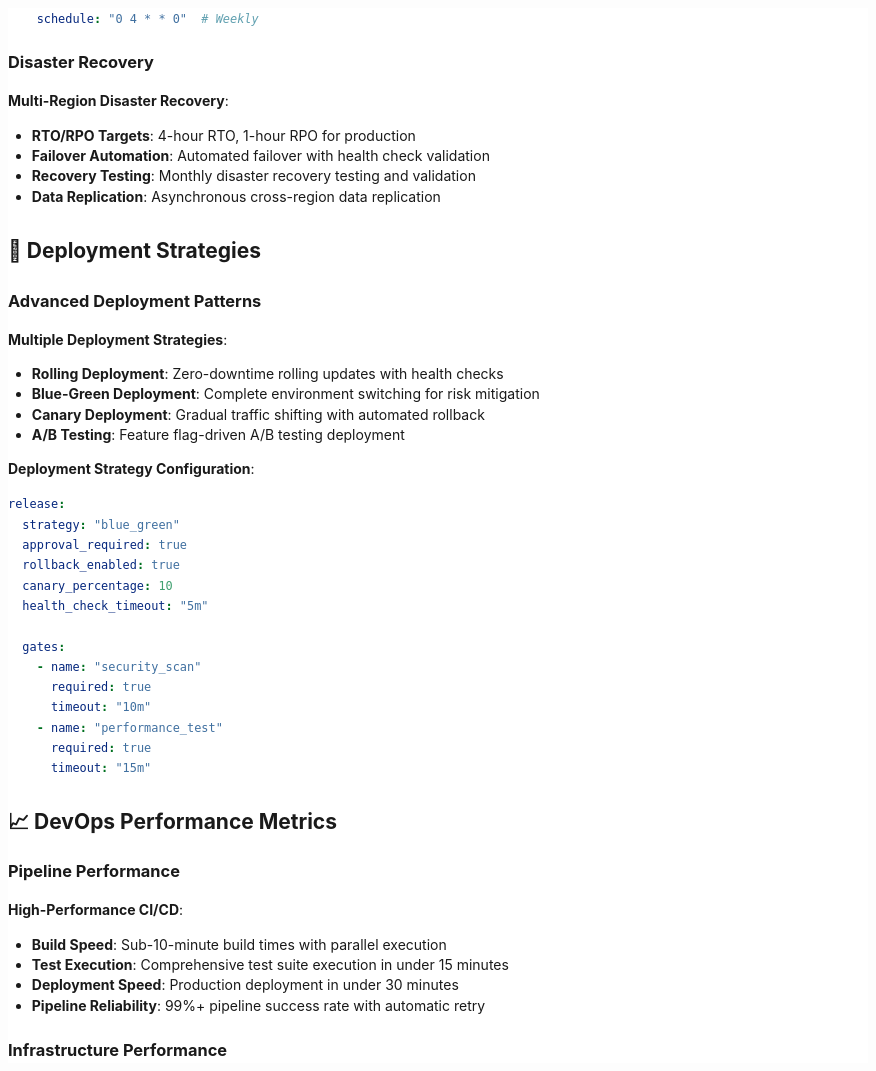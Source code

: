 ```yaml
    schedule: "0 4 * * 0"  # Weekly
```

### **Disaster Recovery**

**Multi-Region Disaster Recovery**:
- **RTO/RPO Targets**: 4-hour RTO, 1-hour RPO for production
- **Failover Automation**: Automated failover with health check validation
- **Recovery Testing**: Monthly disaster recovery testing and validation
- **Data Replication**: Asynchronous cross-region data replication

## 🚀 Deployment Strategies

### **Advanced Deployment Patterns**

**Multiple Deployment Strategies**:
- **Rolling Deployment**: Zero-downtime rolling updates with health checks
- **Blue-Green Deployment**: Complete environment switching for risk mitigation
- **Canary Deployment**: Gradual traffic shifting with automated rollback
- **A/B Testing**: Feature flag-driven A/B testing deployment

**Deployment Strategy Configuration**:
```yaml
release:
  strategy: "blue_green"
  approval_required: true
  rollback_enabled: true
  canary_percentage: 10
  health_check_timeout: "5m"
  
  gates:
    - name: "security_scan"
      required: true
      timeout: "10m"
    - name: "performance_test"
      required: true
      timeout: "15m"
```

## 📈 DevOps Performance Metrics

### **Pipeline Performance**

**High-Performance CI/CD**:
- **Build Speed**: Sub-10-minute build times with parallel execution
- **Test Execution**: Comprehensive test suite execution in under 15 minutes
- **Deployment Speed**: Production deployment in under 30 minutes
- **Pipeline Reliability**: 99%+ pipeline success rate with automatic retry

### **Infrastructure Performance**
